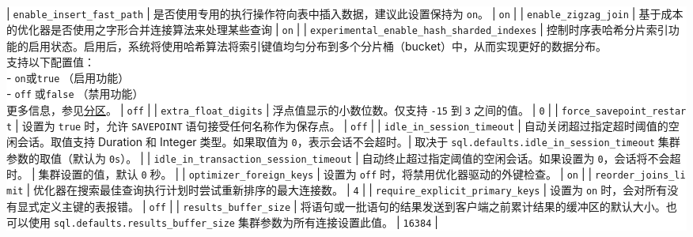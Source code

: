 | `enable_insert_fast_path`             | 是否使用专用的执行操作符向表中插入数据，建议此设置保持为 `on`。                                                                                                                                                                                                                                                                                                                                                                                                                                   | `on`                                                   |
| `enable_zigzag_join`                  | 基于成本的优化器是否使用之字形合并连接算法来处理某些查询                                                                                                                                                                                                                                                                                                                                                                                                                                        | `on`                                                   |
| `experimental_enable_hash_sharded_indexes`                  | 控制时序表哈希分片索引功能的启用状态。启用后，系统将使用哈希算法将索引键值均匀分布到多个分片桶（bucket）中，从而实现更好的数据分布。<br>支持以下配置值：<br>- `on`或`true` （启用功能）<br>- `off` 或`false` （禁用功能） <br>更多信息，参见[分区](../ddl/ts-db/ts-partition.md)。                                                                                                                                                                                                                                                                                                                                                                                                                                              | `off`                                                    |
| `extra_float_digits`                  | 浮点值显示的小数位数。仅支持 `-15` 到 `3` 之间的值。                                                                                                                                                                                                                                                                                                                                                                                                                                                | `0`                                                    |
| `force_savepoint_restart`             | 设置为 `true` 时，允许 `SAVEPOINT` 语句接受任何名称作为保存点。                                                                                                                                                                                                                                                                                                                                                                                                                                     | `off`                                                  |
| `idle_in_session_timeout` | 自动关闭超过指定超时阈值的空闲会话。取值支持 Duration 和 Integer 类型。如果取值为 `0`，表示会话不会超时。| 取决于 `sql.defaults.idle_in_session_timeout` 集群参数的取值（默认为 `0s`）。 |
| `idle_in_transaction_session_timeout` | 自动终止超过指定阈值的空闲会话。如果设置为 `0`，会话将不会超时。                                                                                                                                                                                                                                                                                                                                                                                                                                  | 集群设置的值，默认 `0` 秒。                            |
| `optimizer_foreign_keys`              | 设置为 `off` 时，将禁用优化器驱动的外键检查。                                                                                                                                                                                                                                                                                                                                                                                                                                                     | `on`                                                  |
| `reorder_joins_limit`                 | 优化器在搜索最佳查询执行计划时尝试重新排序的最大连接数。                                                                                                                                                                                                                                                                                                                                                                                                                                        | `4`                                                    |
| `require_explicit_primary_keys`       | 设置为 `on` 时，会对所有没有显式定义主键的表报错。                                                                                                                                                                                                                                                                                                                                                                                                                                                | `off`                                                  |
| `results_buffer_size`                 | 将语句或一批语句的结果发送到客户端之前累计结果的缓冲区的默认大小。也可以使用 `sql.defaults.results_buffer_size` 集群参数为所有连接设置此值。                                                                                                                                                                                                                                                                                                                                                      | `16384`                                                |